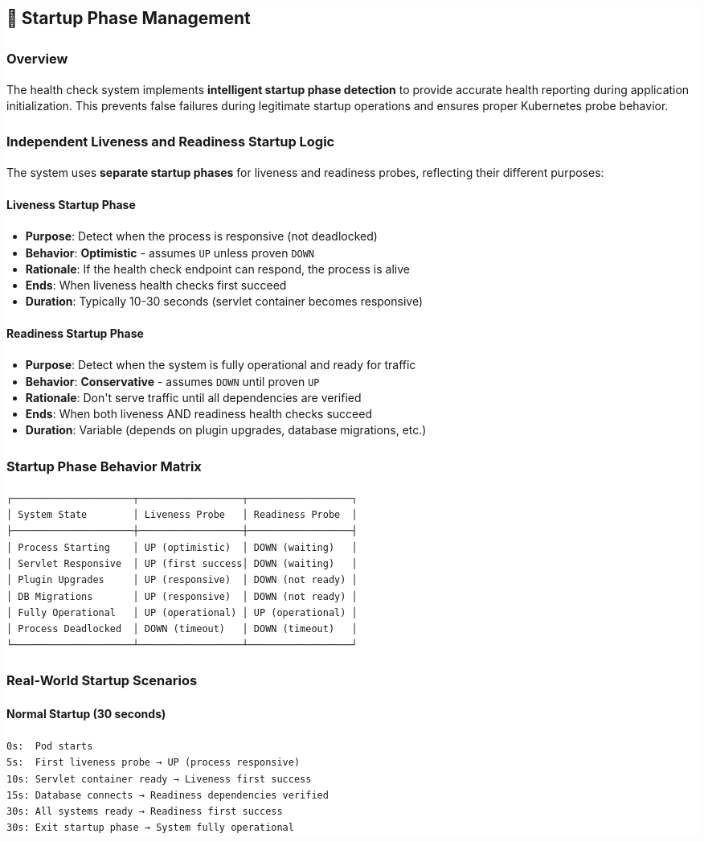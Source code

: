 
## 🚀 **Startup Phase Management**

### Overview

The health check system implements **intelligent startup phase detection** to provide accurate health reporting during application initialization. This prevents false failures during legitimate startup operations and ensures proper Kubernetes probe behavior.

### Independent Liveness and Readiness Startup Logic

The system uses **separate startup phases** for liveness and readiness probes, reflecting their different purposes:

#### **Liveness Startup Phase**
- **Purpose**: Detect when the process is responsive (not deadlocked)
- **Behavior**: **Optimistic** - assumes `UP` unless proven `DOWN`
- **Rationale**: If the health check endpoint can respond, the process is alive
- **Ends**: When liveness health checks first succeed
- **Duration**: Typically 10-30 seconds (servlet container becomes responsive)

#### **Readiness Startup Phase**  
- **Purpose**: Detect when the system is fully operational and ready for traffic
- **Behavior**: **Conservative** - assumes `DOWN` until proven `UP`
- **Rationale**: Don't serve traffic until all dependencies are verified
- **Ends**: When both liveness AND readiness health checks succeed
- **Duration**: Variable (depends on plugin upgrades, database migrations, etc.)

### Startup Phase Behavior Matrix

```
┌─────────────────────┬──────────────────┬──────────────────┐
│ System State        │ Liveness Probe   │ Readiness Probe  │
├─────────────────────┼──────────────────┼──────────────────┤
│ Process Starting    │ UP (optimistic)  │ DOWN (waiting)   │
│ Servlet Responsive  │ UP (first success│ DOWN (waiting)   │
│ Plugin Upgrades     │ UP (responsive)  │ DOWN (not ready) │
│ DB Migrations       │ UP (responsive)  │ DOWN (not ready) │
│ Fully Operational   │ UP (operational) │ UP (operational) │
│ Process Deadlocked  │ DOWN (timeout)   │ DOWN (timeout)   │
└─────────────────────┴──────────────────┴──────────────────┘
```

### Real-World Startup Scenarios

#### **Normal Startup (30 seconds)**
```
0s:  Pod starts
5s:  First liveness probe → UP (process responsive)
10s: Servlet container ready → Liveness first success
15s: Database connects → Readiness dependencies verified  
30s: All systems ready → Readiness first success
30s: Exit startup phase → System fully operational
```
